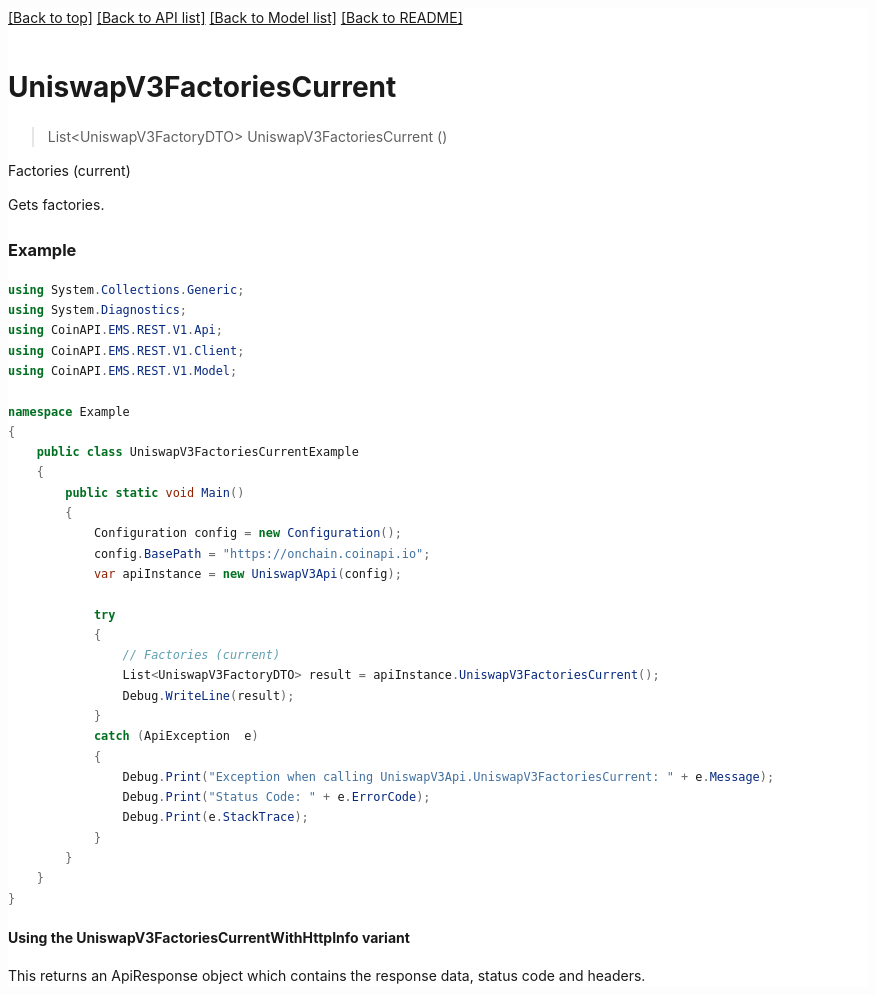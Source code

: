 [[Back to top]](#) [[Back to API list]](../README.md#documentation-for-api-endpoints) [[Back to Model list]](../README.md#documentation-for-models) [[Back to README]](../README.md)

<a id="uniswapv3factoriescurrent"></a>
# **UniswapV3FactoriesCurrent**
> List&lt;UniswapV3FactoryDTO&gt; UniswapV3FactoriesCurrent ()

Factories (current)

Gets factories.

### Example
```csharp
using System.Collections.Generic;
using System.Diagnostics;
using CoinAPI.EMS.REST.V1.Api;
using CoinAPI.EMS.REST.V1.Client;
using CoinAPI.EMS.REST.V1.Model;

namespace Example
{
    public class UniswapV3FactoriesCurrentExample
    {
        public static void Main()
        {
            Configuration config = new Configuration();
            config.BasePath = "https://onchain.coinapi.io";
            var apiInstance = new UniswapV3Api(config);

            try
            {
                // Factories (current)
                List<UniswapV3FactoryDTO> result = apiInstance.UniswapV3FactoriesCurrent();
                Debug.WriteLine(result);
            }
            catch (ApiException  e)
            {
                Debug.Print("Exception when calling UniswapV3Api.UniswapV3FactoriesCurrent: " + e.Message);
                Debug.Print("Status Code: " + e.ErrorCode);
                Debug.Print(e.StackTrace);
            }
        }
    }
}
```

#### Using the UniswapV3FactoriesCurrentWithHttpInfo variant
This returns an ApiResponse object which contains the response data, status code and headers.
